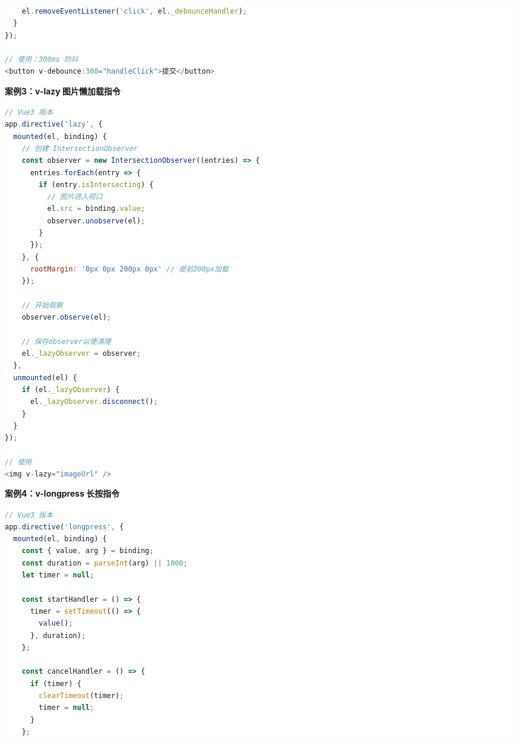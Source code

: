 ```javascript
    el.removeEventListener('click', el._debounceHandler);
  }
});

// 使用：300ms 防抖
<button v-debounce:300="handleClick">提交</button>
```

**案例3：v-lazy 图片懒加载指令**
```javascript
// Vue3 版本
app.directive('lazy', {
  mounted(el, binding) {
    // 创建 IntersectionObserver
    const observer = new IntersectionObserver((entries) => {
      entries.forEach(entry => {
        if (entry.isIntersecting) {
          // 图片进入视口
          el.src = binding.value;
          observer.unobserve(el);
        }
      });
    }, {
      rootMargin: '0px 0px 200px 0px' // 提前200px加载
    });

    // 开始观察
    observer.observe(el);

    // 保存observer以便清理
    el._lazyObserver = observer;
  },
  unmounted(el) {
    if (el._lazyObserver) {
      el._lazyObserver.disconnect();
    }
  }
});

// 使用
<img v-lazy="imageUrl" />
```

**案例4：v-longpress 长按指令**
```javascript
// Vue3 版本
app.directive('longpress', {
  mounted(el, binding) {
    const { value, arg } = binding;
    const duration = parseInt(arg) || 1000;
    let timer = null;

    const startHandler = () => {
      timer = setTimeout(() => {
        value();
      }, duration);
    };

    const cancelHandler = () => {
      if (timer) {
        clearTimeout(timer);
        timer = null;
      }
    };
```